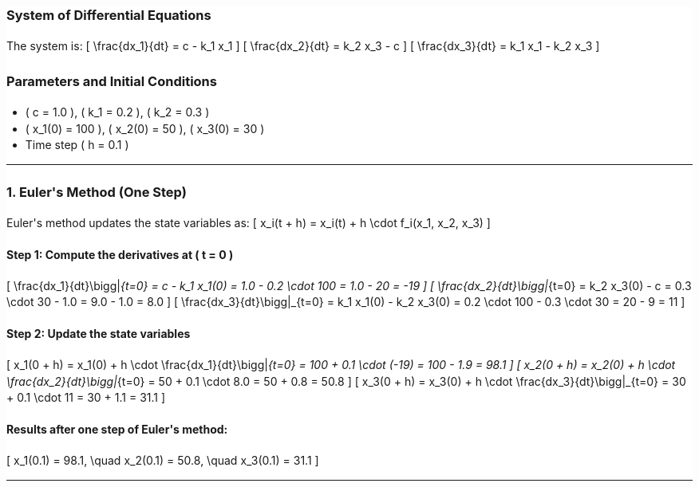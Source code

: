 ### System of Differential Equations
The system is:
\[
\frac{dx_1}{dt} = c - k_1 x_1
\]
\[
\frac{dx_2}{dt} = k_2 x_3 - c
\]
\[
\frac{dx_3}{dt} = k_1 x_1 - k_2 x_3
\]

### Parameters and Initial Conditions
- \( c = 1.0 \), \( k_1 = 0.2 \), \( k_2 = 0.3 \)
- \( x_1(0) = 100 \), \( x_2(0) = 50 \), \( x_3(0) = 30 \)
- Time step \( h = 0.1 \)

---

### 1. **Euler's Method (One Step)**

Euler's method updates the state variables as:
\[
x_i(t + h) = x_i(t) + h \cdot f_i(x_1, x_2, x_3)
\]

#### Step 1: Compute the derivatives at \( t = 0 \)
\[
\frac{dx_1}{dt}\bigg|_{t=0} = c - k_1 x_1(0) = 1.0 - 0.2 \cdot 100 = 1.0 - 20 = -19
\]
\[
\frac{dx_2}{dt}\bigg|_{t=0} = k_2 x_3(0) - c = 0.3 \cdot 30 - 1.0 = 9.0 - 1.0 = 8.0
\]
\[
\frac{dx_3}{dt}\bigg|_{t=0} = k_1 x_1(0) - k_2 x_3(0) = 0.2 \cdot 100 - 0.3 \cdot 30 = 20 - 9 = 11
\]

#### Step 2: Update the state variables
\[
x_1(0 + h) = x_1(0) + h \cdot \frac{dx_1}{dt}\bigg|_{t=0} = 100 + 0.1 \cdot (-19) = 100 - 1.9 = 98.1
\]
\[
x_2(0 + h) = x_2(0) + h \cdot \frac{dx_2}{dt}\bigg|_{t=0} = 50 + 0.1 \cdot 8.0 = 50 + 0.8 = 50.8
\]
\[
x_3(0 + h) = x_3(0) + h \cdot \frac{dx_3}{dt}\bigg|_{t=0} = 30 + 0.1 \cdot 11 = 30 + 1.1 = 31.1
\]

#### Results after one step of Euler's method:
\[
x_1(0.1) = 98.1, \quad x_2(0.1) = 50.8, \quad x_3(0.1) = 31.1
\]

---